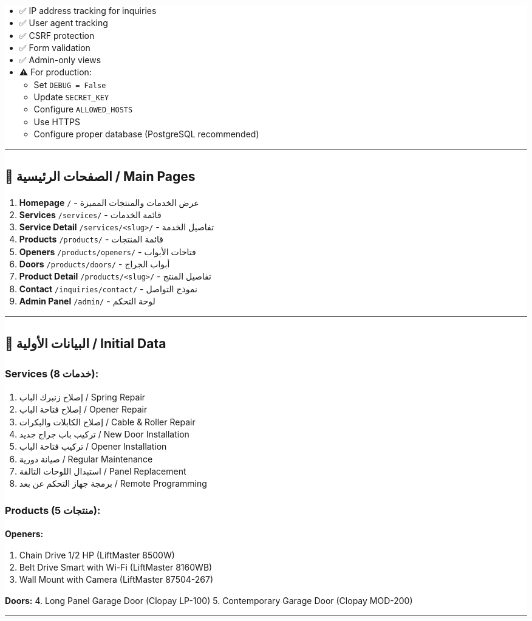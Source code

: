 - ✅ IP address tracking for inquiries
- ✅ User agent tracking
- ✅ CSRF protection
- ✅ Form validation
- ✅ Admin-only views
- ⚠️ For production:
  - Set `DEBUG = False`
  - Update `SECRET_KEY`
  - Configure `ALLOWED_HOSTS`
  - Use HTTPS
  - Configure proper database (PostgreSQL recommended)

---

## 📱 الصفحات الرئيسية / Main Pages

1. **Homepage** `/` - عرض الخدمات والمنتجات المميزة
2. **Services** `/services/` - قائمة الخدمات
3. **Service Detail** `/services/<slug>/` - تفاصيل الخدمة
4. **Products** `/products/` - قائمة المنتجات
5. **Openers** `/products/openers/` - فتاحات الأبواب
6. **Doors** `/products/doors/` - أبواب الجراج
7. **Product Detail** `/products/<slug>/` - تفاصيل المنتج
8. **Contact** `/inquiries/contact/` - نموذج التواصل
9. **Admin Panel** `/admin/` - لوحة التحكم

---

## 🎯 البيانات الأولية / Initial Data

### Services (8 خدمات):
1. إصلاح زنبرك الباب / Spring Repair
2. إصلاح فتاحة الباب / Opener Repair
3. إصلاح الكابلات والبكرات / Cable & Roller Repair
4. تركيب باب جراج جديد / New Door Installation
5. تركيب فتاحة الباب / Opener Installation
6. صيانة دورية / Regular Maintenance
7. استبدال اللوحات التالفة / Panel Replacement
8. برمجة جهاز التحكم عن بعد / Remote Programming

### Products (5 منتجات):
**Openers:**
1. Chain Drive 1/2 HP (LiftMaster 8500W)
2. Belt Drive Smart with Wi-Fi (LiftMaster 8160WB)
3. Wall Mount with Camera (LiftMaster 87504-267)

**Doors:**
4. Long Panel Garage Door (Clopay LP-100)
5. Contemporary Garage Door (Clopay MOD-200)

---
